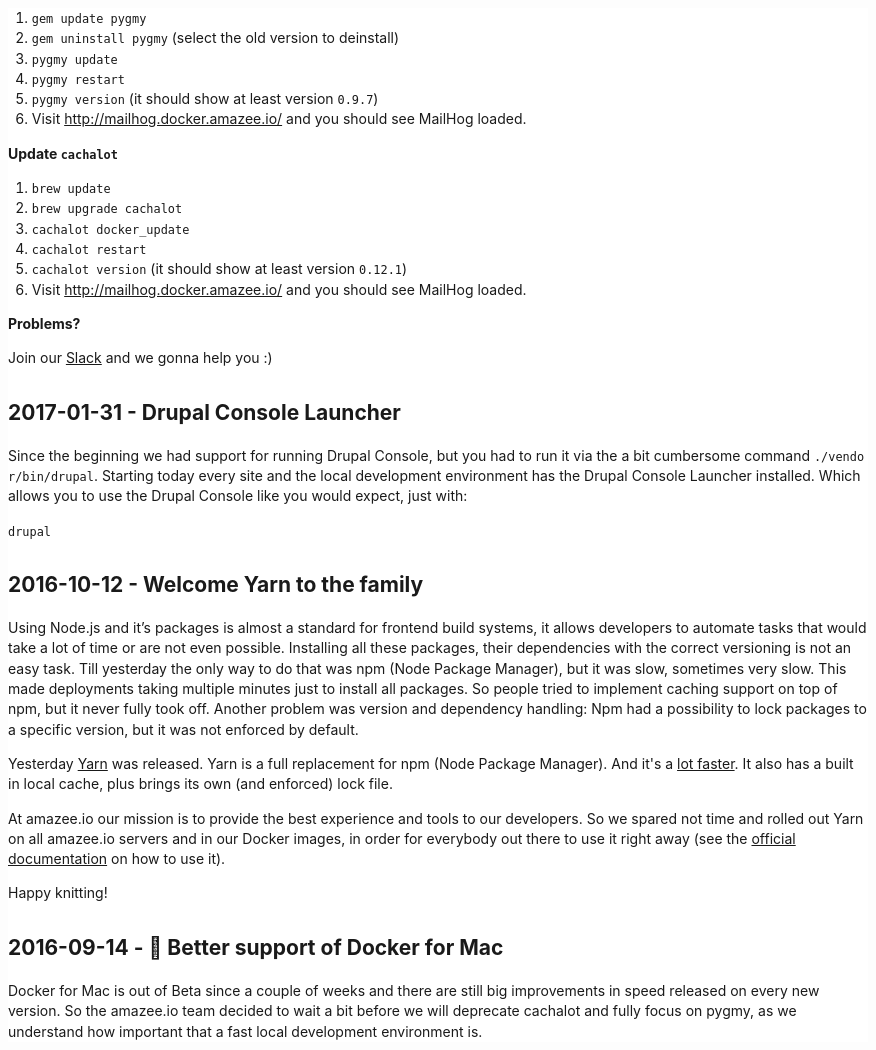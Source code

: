1. `gem update pygmy`
2. `gem uninstall pygmy` (select the old version to deinstall)
3. `pygmy update`
4. `pygmy restart`
5. `pygmy version` (it should show at least version `0.9.7`)
6. Visit http://mailhog.docker.amazee.io/ and you should see MailHog loaded.

**Update `cachalot`**

1. `brew update`
2. `brew upgrade cachalot`
3. `cachalot docker_update`
4. `cachalot restart`
5. `cachalot version` (it should show at least version `0.12.1`)
6. Visit http://mailhog.docker.amazee.io/ and you should see MailHog loaded.

**Problems?**

Join our [Slack](https://slack.amazee.io/) and we gonna help you :)

## 2017-01-31 - Drupal Console Launcher

Since the beginning we had support for running Drupal Console, but you had to run it via the a bit cumbersome command `./vendor/bin/drupal`. Starting today every site and the local development environment has the Drupal Console Launcher installed. Which allows you to use the Drupal Console like you would expect, just with:

    drupal

## 2016-10-12 - Welcome Yarn to the family

Using Node.js and it’s packages is almost a standard for frontend build systems, it allows developers to automate tasks that would take a lot of time or are not even possible. Installing all these packages, their dependencies with the correct versioning is not an easy task. Till yesterday the only way to do that was npm (Node Package Manager), but it was slow, sometimes very slow. This made deployments taking multiple minutes just to install all packages. So people tried to implement caching support on top of npm, but it never fully took off. Another problem was version and dependency handling: Npm had a possibility to lock packages to a specific version, but it was not enforced by default.

Yesterday [Yarn](https://yarnpkg.com) was released. Yarn is a full replacement for npm (Node Package Manager). And it's a [lot faster](https://yarnpkg.com/en/compare). It also has a built in local cache, plus brings its own (and enforced) lock file.

At amazee.io our mission is to provide the best experience and tools to our developers. So we spared not time and rolled out Yarn on all amazee.io servers and in our Docker images, in order for everybody out there to use it right away (see the [official documentation](https://yarnpkg.com/en/docs/) on how to use it).

Happy knitting!


## 2016-09-14 - 🐳 Better support of Docker for Mac

Docker for Mac is out of Beta since a couple of weeks and there are still big improvements in speed released on every new version. So the amazee.io team decided to wait a bit before we will deprecate cachalot and fully focus on pygmy, as we understand how important that a fast local development environment is.
